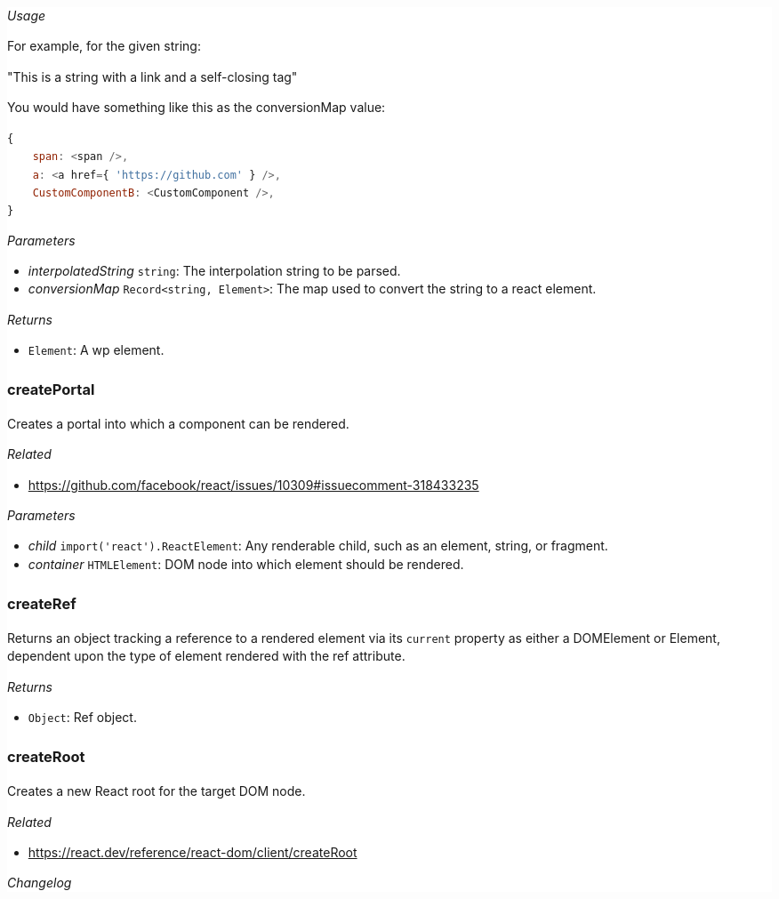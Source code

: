 _Usage_

For example, for the given string:

"This is a <span>string</span> with <a>a link</a> and a self-closing
<CustomComponentB/> tag"

You would have something like this as the conversionMap value:

```js
{
    span: <span />,
    a: <a href={ 'https://github.com' } />,
    CustomComponentB: <CustomComponent />,
}
```

_Parameters_

-   _interpolatedString_ `string`: The interpolation string to be parsed.
-   _conversionMap_ `Record<string, Element>`: The map used to convert the string to a react element.

_Returns_

-   `Element`: A wp element.

### createPortal

Creates a portal into which a component can be rendered.

_Related_

-   <https://github.com/facebook/react/issues/10309#issuecomment-318433235>

_Parameters_

-   _child_ `import('react').ReactElement`: Any renderable child, such as an element, string, or fragment.
-   _container_ `HTMLElement`: DOM node into which element should be rendered.

### createRef

Returns an object tracking a reference to a rendered element via its `current` property as either a DOMElement or Element, dependent upon the type of element rendered with the ref attribute.

_Returns_

-   `Object`: Ref object.

### createRoot

Creates a new React root for the target DOM node.

_Related_

-   <https://react.dev/reference/react-dom/client/createRoot>

_Changelog_
